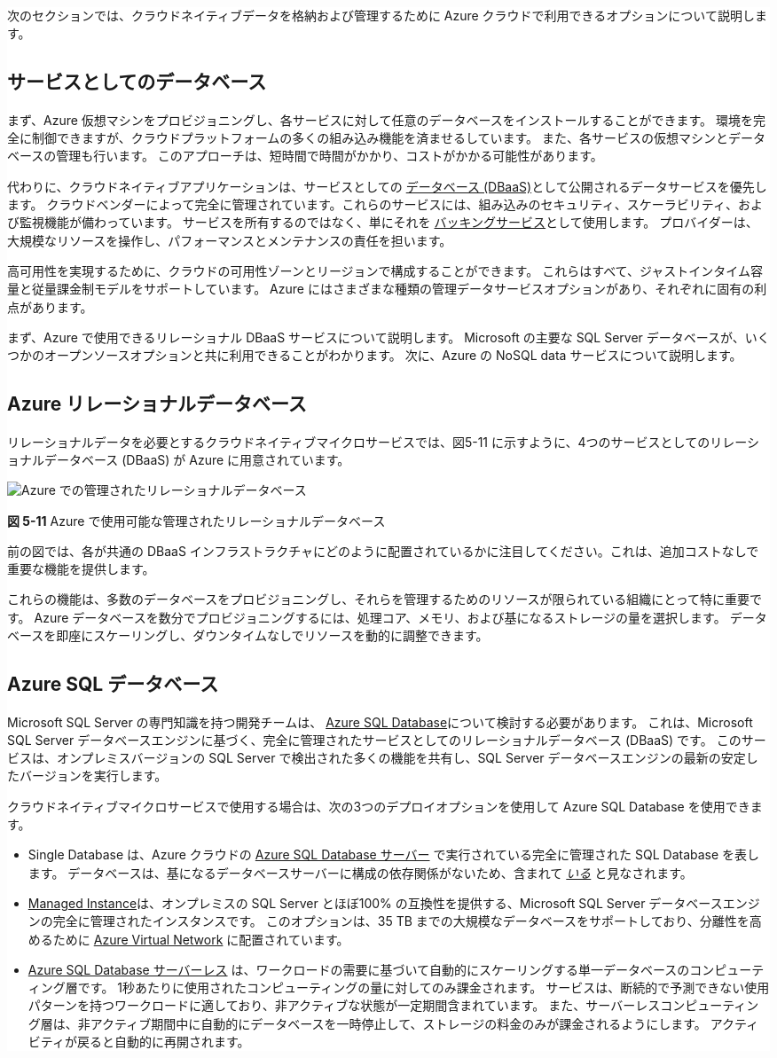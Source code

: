 次のセクションでは、クラウドネイティブデータを格納および管理するために Azure クラウドで利用できるオプションについて説明します。

## <a name="database-as-a-service"></a>サービスとしてのデータベース

まず、Azure 仮想マシンをプロビジョニングし、各サービスに対して任意のデータベースをインストールすることができます。 環境を完全に制御できますが、クラウドプラットフォームの多くの組み込み機能を済ませるしています。 また、各サービスの仮想マシンとデータベースの管理も行います。 このアプローチは、短時間で時間がかかり、コストがかかる可能性があります。

代わりに、クラウドネイティブアプリケーションは、サービスとしての [データベース (DBaaS)](https://www.stratoscale.com/blog/dbaas/what-is-database-as-a-service/)として公開されるデータサービスを優先します。 クラウドベンダーによって完全に管理されています。これらのサービスには、組み込みのセキュリティ、スケーラビリティ、および監視機能が備わっています。 サービスを所有するのではなく、単にそれを [バッキングサービス](./definition.md#backing-services)として使用します。 プロバイダーは、大規模なリソースを操作し、パフォーマンスとメンテナンスの責任を担います。

高可用性を実現するために、クラウドの可用性ゾーンとリージョンで構成することができます。 これらはすべて、ジャストインタイム容量と従量課金制モデルをサポートしています。 Azure にはさまざまな種類の管理データサービスオプションがあり、それぞれに固有の利点があります。

まず、Azure で使用できるリレーショナル DBaaS サービスについて説明します。 Microsoft の主要な SQL Server データベースが、いくつかのオープンソースオプションと共に利用できることがわかります。 次に、Azure の NoSQL data サービスについて説明します。

## <a name="azure-relational-databases"></a>Azure リレーショナルデータベース

リレーショナルデータを必要とするクラウドネイティブマイクロサービスでは、図5-11 に示すように、4つのサービスとしてのリレーショナルデータベース (DBaaS) が Azure に用意されています。

![Azure での管理されたリレーショナルデータベース](./media/azure-managed-databases.png)

**図 5-11** Azure で使用可能な管理されたリレーショナルデータベース

前の図では、各が共通の DBaaS インフラストラクチャにどのように配置されているかに注目してください。これは、追加コストなしで重要な機能を提供します。

これらの機能は、多数のデータベースをプロビジョニングし、それらを管理するためのリソースが限られている組織にとって特に重要です。
Azure データベースを数分でプロビジョニングするには、処理コア、メモリ、および基になるストレージの量を選択します。 データベースを即座にスケーリングし、ダウンタイムなしでリソースを動的に調整できます。

## <a name="azure-sql-database"></a>Azure SQL データベース

Microsoft SQL Server の専門知識を持つ開発チームは、 [Azure SQL Database](/azure/sql-database/)について検討する必要があります。 これは、Microsoft SQL Server データベースエンジンに基づく、完全に管理されたサービスとしてのリレーショナルデータベース (DBaaS) です。 このサービスは、オンプレミスバージョンの SQL Server で検出された多くの機能を共有し、SQL Server データベースエンジンの最新の安定したバージョンを実行します。

クラウドネイティブマイクロサービスで使用する場合は、次の3つのデプロイオプションを使用して Azure SQL Database を使用できます。

- Single Database は、Azure クラウドの [Azure SQL Database サーバー](/azure/sql-database/sql-database-servers) で実行されている完全に管理された SQL Database を表します。 データベースは、基になるデータベースサーバーに構成の依存関係がないため、含まれて [*いる*](/sql/relational-databases/databases/contained-databases) と見なされます。
  
- [Managed Instance](/azure/sql-database/sql-database-managed-instance)は、オンプレミスの SQL Server とほぼ100% の互換性を提供する、Microsoft SQL Server データベースエンジンの完全に管理されたインスタンスです。 このオプションは、35 TB までの大規模なデータベースをサポートしており、分離性を高めるために [Azure Virtual Network](/azure/virtual-network/virtual-networks-overview) に配置されています。

- [Azure SQL Database サーバーレス](/azure/sql-database/sql-database-serverless) は、ワークロードの需要に基づいて自動的にスケーリングする単一データベースのコンピューティング層です。 1秒あたりに使用されたコンピューティングの量に対してのみ課金されます。 サービスは、断続的で予測できない使用パターンを持つワークロードに適しており、非アクティブな状態が一定期間含まれています。 また、サーバーレスコンピューティング層は、非アクティブ期間中に自動的にデータベースを一時停止して、ストレージの料金のみが課金されるようにします。 アクティビティが戻ると自動的に再開されます。
